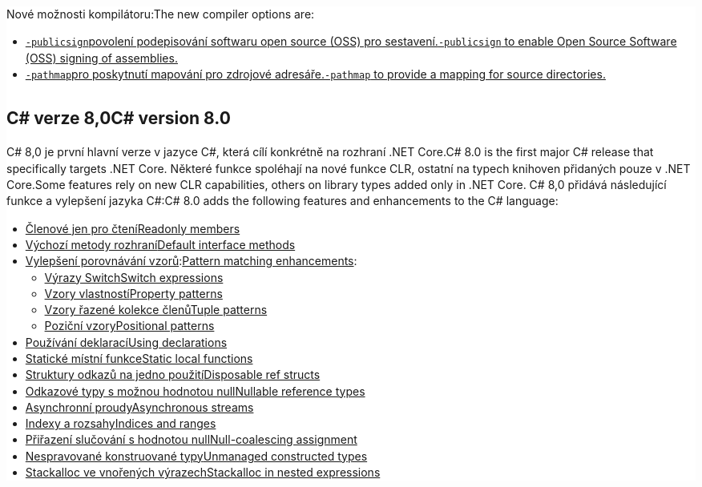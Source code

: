 <span data-ttu-id="d2f33-319">Nové možnosti kompilátoru:</span><span class="sxs-lookup"><span data-stu-id="d2f33-319">The new compiler options are:</span></span>

- [<span data-ttu-id="d2f33-320">`-publicsign`povolení podepisování softwaru open source (OSS) pro sestavení.</span><span class="sxs-lookup"><span data-stu-id="d2f33-320">`-publicsign` to enable Open Source Software (OSS) signing of assemblies.</span></span>](csharp-7-3.md#public-or-open-source-signing)
- [<span data-ttu-id="d2f33-321">`-pathmap`pro poskytnutí mapování pro zdrojové adresáře.</span><span class="sxs-lookup"><span data-stu-id="d2f33-321">`-pathmap` to provide a mapping for source directories.</span></span>](csharp-7-3.md#pathmap)

## <a name="c-version-80"></a><span data-ttu-id="d2f33-322">C# verze 8,0</span><span class="sxs-lookup"><span data-stu-id="d2f33-322">C# version 8.0</span></span>

<span data-ttu-id="d2f33-323">C# 8,0 je první hlavní verze v jazyce C#, která cílí konkrétně na rozhraní .NET Core.</span><span class="sxs-lookup"><span data-stu-id="d2f33-323">C# 8.0 is the first major C# release that specifically targets .NET Core.</span></span> <span data-ttu-id="d2f33-324">Některé funkce spoléhají na nové funkce CLR, ostatní na typech knihoven přidaných pouze v .NET Core.</span><span class="sxs-lookup"><span data-stu-id="d2f33-324">Some features rely on new CLR capabilities, others on library types added only in .NET Core.</span></span> <span data-ttu-id="d2f33-325">C# 8,0 přidává následující funkce a vylepšení jazyka C#:</span><span class="sxs-lookup"><span data-stu-id="d2f33-325">C# 8.0 adds the following features and enhancements to the C# language:</span></span>

- [<span data-ttu-id="d2f33-326">Členové jen pro čtení</span><span class="sxs-lookup"><span data-stu-id="d2f33-326">Readonly members</span></span>](./csharp-8.md#readonly-members)
- [<span data-ttu-id="d2f33-327">Výchozí metody rozhraní</span><span class="sxs-lookup"><span data-stu-id="d2f33-327">Default interface methods</span></span>](./csharp-8.md#default-interface-methods)
- <span data-ttu-id="d2f33-328">[Vylepšení porovnávání vzorů](./csharp-8.md#more-patterns-in-more-places):</span><span class="sxs-lookup"><span data-stu-id="d2f33-328">[Pattern matching enhancements](./csharp-8.md#more-patterns-in-more-places):</span></span>
  - [<span data-ttu-id="d2f33-329">Výrazy Switch</span><span class="sxs-lookup"><span data-stu-id="d2f33-329">Switch expressions</span></span>](./csharp-8.md#switch-expressions)
  - [<span data-ttu-id="d2f33-330">Vzory vlastností</span><span class="sxs-lookup"><span data-stu-id="d2f33-330">Property patterns</span></span>](./csharp-8.md#property-patterns)
  - [<span data-ttu-id="d2f33-331">Vzory řazené kolekce členů</span><span class="sxs-lookup"><span data-stu-id="d2f33-331">Tuple patterns</span></span>](./csharp-8.md#tuple-patterns)
  - [<span data-ttu-id="d2f33-332">Poziční vzory</span><span class="sxs-lookup"><span data-stu-id="d2f33-332">Positional patterns</span></span>](./csharp-8.md#positional-patterns)
- [<span data-ttu-id="d2f33-333">Používání deklarací</span><span class="sxs-lookup"><span data-stu-id="d2f33-333">Using declarations</span></span>](./csharp-8.md#using-declarations)
- [<span data-ttu-id="d2f33-334">Statické místní funkce</span><span class="sxs-lookup"><span data-stu-id="d2f33-334">Static local functions</span></span>](./csharp-8.md#static-local-functions)
- [<span data-ttu-id="d2f33-335">Struktury odkazů na jedno použití</span><span class="sxs-lookup"><span data-stu-id="d2f33-335">Disposable ref structs</span></span>](./csharp-8.md#disposable-ref-structs)
- [<span data-ttu-id="d2f33-336">Odkazové typy s možnou hodnotou null</span><span class="sxs-lookup"><span data-stu-id="d2f33-336">Nullable reference types</span></span>](../language-reference/builtin-types/nullable-reference-types.md)
- [<span data-ttu-id="d2f33-337">Asynchronní proudy</span><span class="sxs-lookup"><span data-stu-id="d2f33-337">Asynchronous streams</span></span>](./csharp-8.md#asynchronous-streams)
- [<span data-ttu-id="d2f33-338">Indexy a rozsahy</span><span class="sxs-lookup"><span data-stu-id="d2f33-338">Indices and ranges</span></span>](./csharp-8.md#indices-and-ranges)
- [<span data-ttu-id="d2f33-339">Přiřazení slučování s hodnotou null</span><span class="sxs-lookup"><span data-stu-id="d2f33-339">Null-coalescing assignment</span></span>](./csharp-8.md#null-coalescing-assignment)
- [<span data-ttu-id="d2f33-340">Nespravované konstruované typy</span><span class="sxs-lookup"><span data-stu-id="d2f33-340">Unmanaged constructed types</span></span>](./csharp-8.md#unmanaged-constructed-types)
- [<span data-ttu-id="d2f33-341">Stackalloc ve vnořených výrazech</span><span class="sxs-lookup"><span data-stu-id="d2f33-341">Stackalloc in nested expressions</span></span>](./csharp-8.md#stackalloc-in-nested-expressions)